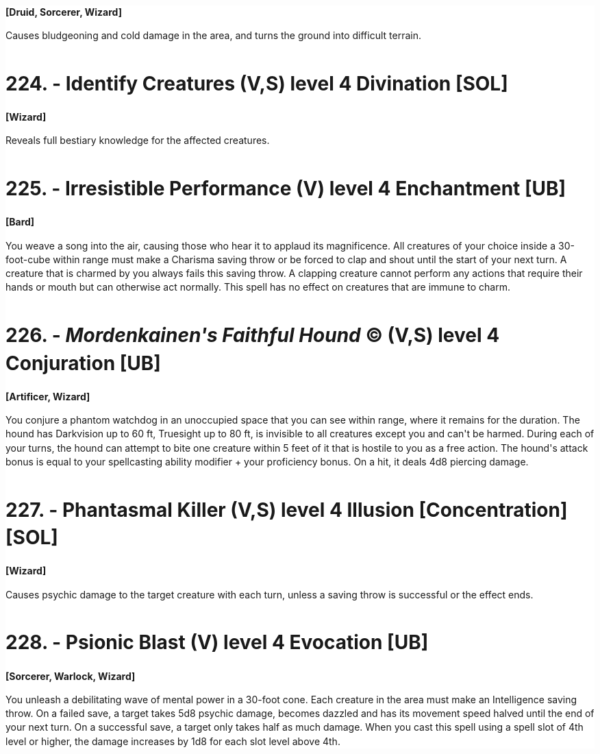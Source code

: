 **[Druid, Sorcerer, Wizard]**

Causes bludgeoning and cold damage in the area, and turns the ground into difficult terrain.

# 224. - Identify Creatures (V,S) level 4 Divination [SOL]

**[Wizard]**

Reveals full bestiary knowledge for the affected creatures.

# 225. - Irresistible Performance (V) level 4 Enchantment [UB]

**[Bard]**

You weave a song into the air, causing those who hear it to applaud its magnificence. All creatures of your choice inside a 30-foot-cube within range must make a Charisma saving throw or be forced to clap and shout until the start of your next turn. A creature that is charmed by you always fails this saving throw. A clapping creature cannot perform any actions that require their hands or mouth but can otherwise act normally. This spell has no effect on creatures that are immune to charm.

# 226. - *Mordenkainen's Faithful Hound* © (V,S) level 4 Conjuration [UB]

**[Artificer, Wizard]**

You conjure a phantom watchdog in an unoccupied space that you can see within range, where it remains for the duration. The hound has Darkvision up to 60 ft, Truesight up to 80 ft, is invisible to all creatures except you and can't be harmed. During each of your turns, the hound can attempt to bite one creature within 5 feet of it that is hostile to you as a free action. The hound's attack bonus is equal to your spellcasting ability modifier + your proficiency bonus. On a hit, it deals 4d8 piercing damage.

# 227. - Phantasmal Killer (V,S) level 4 Illusion [Concentration] [SOL]

**[Wizard]**

Causes psychic damage to the target creature with each turn, unless a saving throw is successful or the effect ends.

# 228. - Psionic Blast (V) level 4 Evocation [UB]

**[Sorcerer, Warlock, Wizard]**

You unleash a debilitating wave of mental power in a 30-foot cone. Each creature in the area must make an Intelligence saving throw. On a failed save, a target takes 5d8 psychic damage, becomes dazzled and has its movement speed halved until the end of your next turn. On a successful save, a target only takes half as much damage. When you cast this spell using a spell slot of 4th level or higher, the damage increases by 1d8 for each slot level above 4th.
